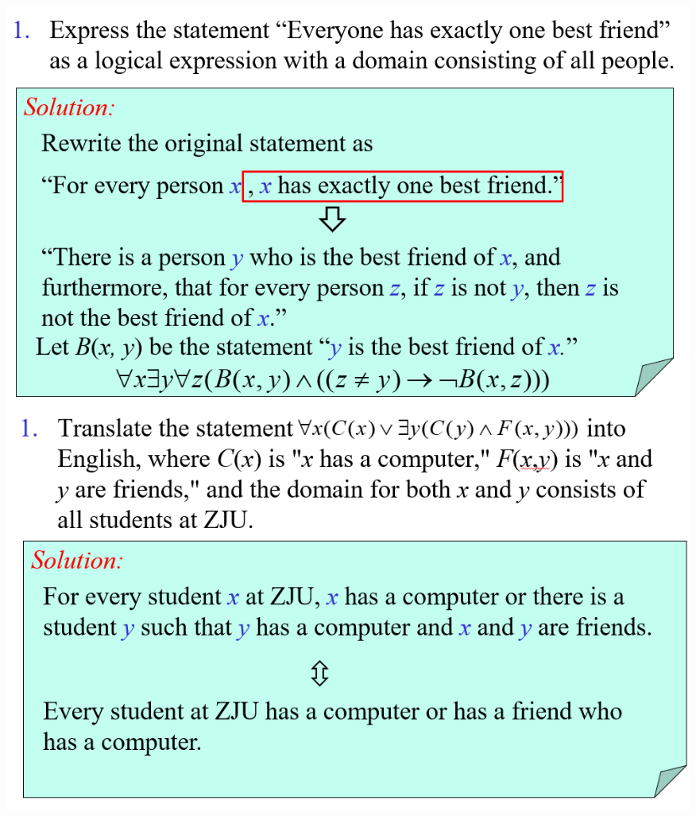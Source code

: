 ![8843f1a6e3bc564354568972396f41d3.png](../../_resources/8843f1a6e3bc564354568972396f41d3.png)

![180dd8a23a5e5c5f9499f808d5aa5d13.png](../../_resources/180dd8a23a5e5c5f9499f808d5aa5d13.png)

